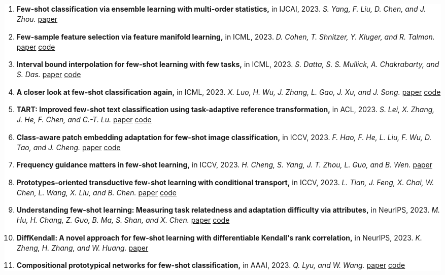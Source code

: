 1. **Few-shot classification via ensemble learning with multi-order statistics,** in IJCAI, 2023.
*S. Yang, F. Liu, D. Chen, and J. Zhou.*
[paper](https://www.ijcai.org/proceedings/2023/0181.pdf)

1. **Few-sample feature selection via feature manifold learning,** in ICML, 2023.
*D. Cohen, T. Shnitzer, Y. Kluger, and R. Talmon.*
[paper](https://proceedings.mlr.press/v202/cohen23b/cohen23b.pdf)
[code](https://github.com/DavidCohen2/ManiFeSt)

1. **Interval bound interpolation for few-shot learning with few tasks,** in ICML, 2023.
*S. Datta, S. S. Mullick, A. Chakrabarty, and S. Das.*
[paper](https://proceedings.mlr.press/v202/datta23a/datta23a.pdf)
[code](https://github.com/SankhaSubhra/maml-ibp-ibi)

1. **A closer look at few-shot classification again,** in ICML, 2023.
*X. Luo, H. Wu, J. Zhang, L. Gao, J. Xu, and J. Song.*
[paper](https://proceedings.mlr.press/v202/luo23e/luo23e.pdf)
[code](https://github.com/Frankluox/CloserLookAgainFewShot)

1. **TART: Improved few-shot text classification using task-adaptive reference transformation,** in ACL, 2023.
*S. Lei, X. Zhang, J. He, F. Chen, and C.-T. Lu.*
[paper](https://aclanthology.org/2023.acl-long.617.pdf)
[code](https://github.com/slei109/TART)

51. **Class-aware patch embedding adaptation for few-shot image classification,** in ICCV, 2023.
*F. Hao, F. He, L. Liu, F. Wu, D. Tao, and J. Cheng.*
[paper](https://openaccess.thecvf.com/content/ICCV2023/papers/Hao_Class-Aware_Patch_Embedding_Adaptation_for_Few-Shot_Image_Classification_ICCV_2023_paper.pdf)
[code](https://github.com/FushengHao/CPEA)

53. **Frequency guidance matters in few-shot learning,** in ICCV, 2023.
*H. Cheng, S. Yang, J. T. Zhou, L. Guo, and B. Wen.*
[paper](https://openaccess.thecvf.com/content/ICCV2023/papers/Cheng_Frequency_Guidance_Matters_in_Few-Shot_Learning_ICCV_2023_paper.pdf)

14. **Prototypes-oriented transductive few-shot learning with conditional transport,** in ICCV, 2023.
*L. Tian, J. Feng, X. Chai, W. Chen, L. Wang, X. Liu, and B. Chen.*
[paper](https://openaccess.thecvf.com/content/ICCV2023/papers/Tian_Prototypes-oriented_Transductive_Few-shot_Learning_with_Conditional_Transport_ICCV_2023_paper.pdf)
[code](https://github.com/RashLog/PUTM)

7. **Understanding few-shot learning: Measuring task relatedness and adaptation difficulty via attributes,** in NeurIPS, 2023.
*M. Hu, H. Chang, Z. Guo, B. Ma, S. Shan, and X. Chen.*
[paper](https://openreview.net/attachment?id=Pvgxecj5aS&name=pdf)
[code](https://github.com/hu-my/TaskAttributeDistance)

20. **DiffKendall: A novel approach for few-shot learning with differentiable Kendall's rank correlation,** in NeurIPS, 2023.
*K. Zheng, H. Zhang, and W. Huang.*
[paper](https://openreview.net/attachment?id=SVUQX1W7RL&name=pdf)

1. **Compositional prototypical networks for few-shot classification,** in AAAI, 2023.
*Q. Lyu, and W. Wang.*
[paper](https://ojs.aaai.org/index.php/AAAI/article/view/26082/25854)
[code](https://github.com/fikry102/CPN)
